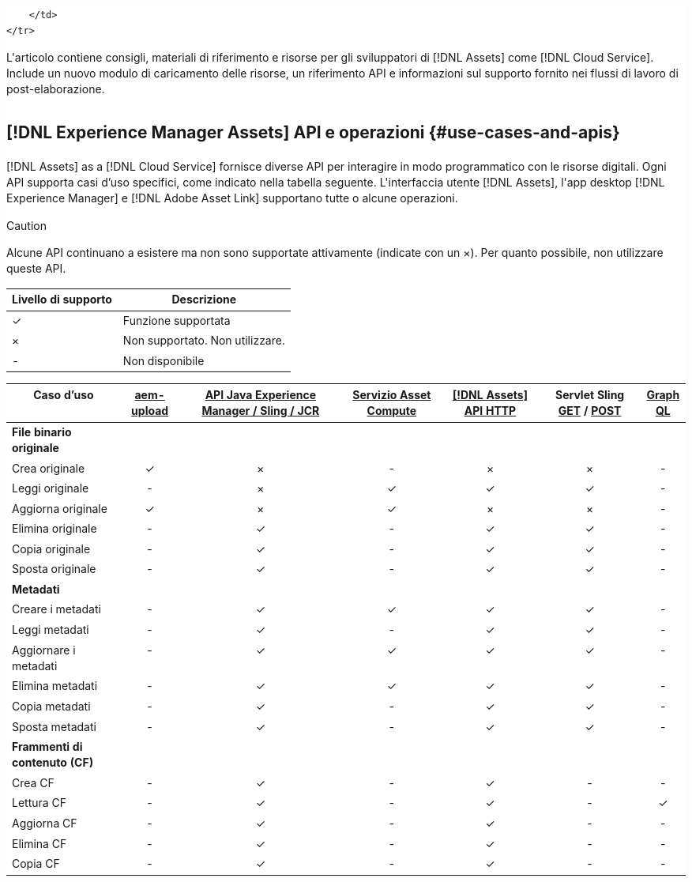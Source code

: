         </td>
    </tr>
</table>

L&#39;articolo contiene consigli, materiali di riferimento e risorse per gli sviluppatori di [!DNL Assets] come [!DNL Cloud Service]. Include un nuovo modulo di caricamento delle risorse, un riferimento API e informazioni sul supporto fornito nei flussi di lavoro di post-elaborazione.

## [!DNL Experience Manager Assets] API e operazioni {#use-cases-and-apis}

[!DNL Assets] as a [!DNL Cloud Service] fornisce diverse API per interagire in modo programmatico con le risorse digitali. Ogni API supporta casi d’uso specifici, come indicato nella tabella seguente. L&#39;interfaccia utente [!DNL Assets], l&#39;app desktop [!DNL Experience Manager] e [!DNL Adobe Asset Link] supportano tutte o alcune operazioni.

>[!CAUTION]
>
>Alcune API continuano a esistere ma non sono supportate attivamente (indicate con un ×). Per quanto possibile, non utilizzare queste API.

| Livello di supporto | Descrizione |
| ------------- | --------------------------- |
| ✓ | Funzione supportata |
| × | Non supportato. Non utilizzare. |
| - | Non disponibile |

| Caso d’uso | [aem-upload](https://github.com/adobe/aem-upload) | [API Java Experience Manager / Sling / JCR](https://www.adobe.io/experience-manager/reference-materials/cloud-service/javadoc/index.html) | [Servizio Asset Compute](https://experienceleague.adobe.com/docs/asset-compute/using/extend/understand-extensibility.html?lang=it) | [[!DNL Assets] API HTTP](https://experienceleague.adobe.com/docs/experience-manager-cloud-service/assets/admin/mac-api-assets.html?lang=it#create-an-asset) | Servlet Sling [GET](https://sling.apache.org/documentation/bundles/rendering-content-default-get-servlets.html) / [POST](https://sling.apache.org/documentation/bundles/manipulating-content-the-slingpostservlet-servlets-post.html) | [GraphQL](https://experienceleague.adobe.com/docs/experience-manager-learn/getting-started-with-aem-headless/graphql/overview.html?lang=it) |
| ----------------|:---:|:---:|:---:|:---:|:---:|:---:|
| **File binario originale** |  |  |  |  |  |  |
| Crea originale | ✓ | × | - | × | × | - |
| Leggi originale | - | × | ✓ | ✓ | ✓ | - |
| Aggiorna originale | ✓ | × | ✓ | × | × | - |
| Elimina originale | - | ✓ | - | ✓ | ✓ | - |
| Copia originale | - | ✓ | - | ✓ | ✓ | - |
| Sposta originale | - | ✓ | - | ✓ | ✓ | - |
| **Metadati** |  |  |  |  |  |  |
| Creare i metadati | - | ✓ | ✓ | ✓ | ✓ | - |
| Leggi metadati | - | ✓ | - | ✓ | ✓ | - |
| Aggiornare i metadati | - | ✓ | ✓ | ✓ | ✓ | - |
| Elimina metadati | - | ✓ | ✓ | ✓ | ✓ | - |
| Copia metadati | - | ✓ | - | ✓ | ✓ | - |
| Sposta metadati | - | ✓ | - | ✓ | ✓ | - |
| **Frammenti di contenuto (CF)** |  |  |  |  |  |  |
| Crea CF | - | ✓ | - | ✓ | - | - |
| Lettura CF | - | ✓ | - | ✓ | - | ✓ |
| Aggiorna CF | - | ✓ | - | ✓ | - | - |
| Elimina CF | - | ✓ | - | ✓ | - | - |
| Copia CF | - | ✓ | - | ✓ | - | - |